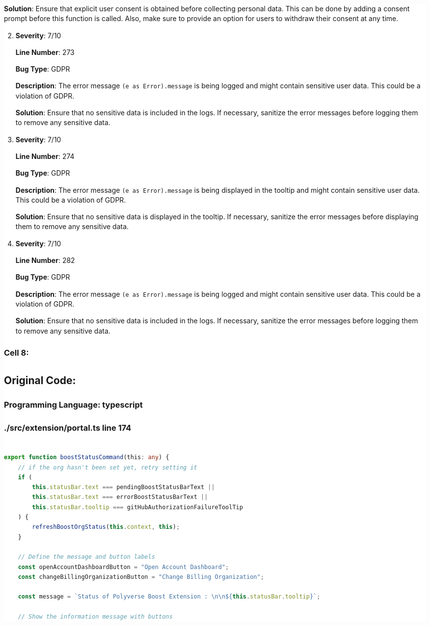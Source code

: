    **Solution**: Ensure that explicit user consent is obtained before collecting personal data. This can be done by adding a consent prompt before this function is called. Also, make sure to provide an option for users to withdraw their consent at any time.


2. **Severity**: 7/10

   **Line Number**: 273

   **Bug Type**: GDPR

   **Description**: The error message `(e as Error).message` is being logged and might contain sensitive user data. This could be a violation of GDPR.

   **Solution**: Ensure that no sensitive data is included in the logs. If necessary, sanitize the error messages before logging them to remove any sensitive data.


3. **Severity**: 7/10

   **Line Number**: 274

   **Bug Type**: GDPR

   **Description**: The error message `(e as Error).message` is being displayed in the tooltip and might contain sensitive user data. This could be a violation of GDPR.

   **Solution**: Ensure that no sensitive data is displayed in the tooltip. If necessary, sanitize the error messages before displaying them to remove any sensitive data.


4. **Severity**: 7/10

   **Line Number**: 282

   **Bug Type**: GDPR

   **Description**: The error message `(e as Error).message` is being logged and might contain sensitive user data. This could be a violation of GDPR.

   **Solution**: Ensure that no sensitive data is included in the logs. If necessary, sanitize the error messages before logging them to remove any sensitive data.





### Cell 8:
## Original Code:

### Programming Language: typescript
### ./src/extension/portal.ts line 174

```typescript

export function boostStatusCommand(this: any) {
    // if the org hasn't been set yet, retry setting it
    if (
        this.statusBar.text === pendingBoostStatusBarText ||
        this.statusBar.text === errorBoostStatusBarText ||
        this.statusBar.tooltip === gitHubAuthorizationFailureToolTip
    ) {
        refreshBoostOrgStatus(this.context, this);
    }

    // Define the message and button labels
    const openAccountDashboardButton = "Open Account Dashboard";
    const changeBillingOrganizationButton = "Change Billing Organization";

    const message = `Status of Polyverse Boost Extension : \n\n${this.statusBar.tooltip}`;

    // Show the information message with buttons
```
